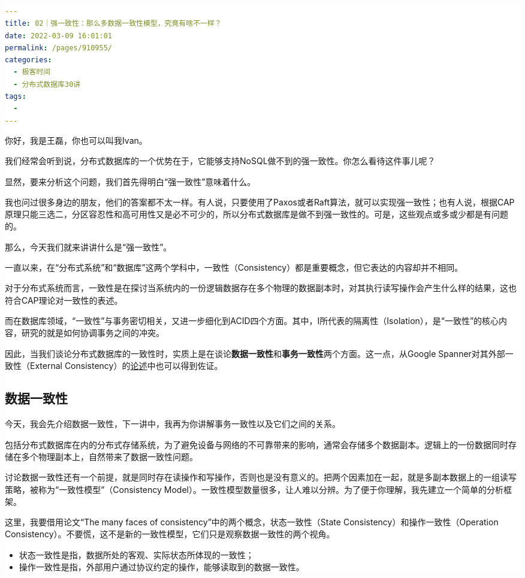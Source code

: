 ```yaml
---
title: 02｜强一致性：那么多数据一致性模型，究竟有啥不一样？
date: 2022-03-09 16:01:01
permalink: /pages/910955/
categories:
  - 极客时间
  - 分布式数据库30讲
tags:
  - 
---
```

<audio title="02｜强一致性：那么多数据一致性模型，究竟有啥不一样？" src="https://static001.geekbang.org/resource/audio/25/21/2555365ececea98a3b996ec6238da521.mp3" controls="controls"></audio> 
<p>你好，我是王磊，你也可以叫我Ivan。</p><p>我们经常会听到说，分布式数据库的一个优势在于，它能够支持NoSQL做不到的强一致性。你怎么看待这件事儿呢？</p><p>显然，要来分析这个问题，我们首先得明白“强一致性”意味着什么。</p><p>我也问过很多身边的朋友，他们的答案都不太一样。有人说，只要使用了Paxos或者Raft算法，就可以实现强一致性；也有人说，根据CAP原理只能三选二，分区容忍性和高可用性又是必不可少的，所以分布式数据库是做不到强一致性的。可是，这些观点或多或少都是有问题的。</p><p>那么，今天我们就来讲讲什么是“强一致性”。</p><p>一直以来，在“分布式系统”和“数据库”这两个学科中，一致性（Consistency）都是重要概念，但它表达的内容却并不相同。</p><p>对于分布式系统而言，一致性是在探讨当系统内的一份逻辑数据存在多个物理的数据副本时，对其执行读写操作会产生什么样的结果，这也符合CAP理论对一致性的表述。</p><p>而在数据库领域，“一致性”与事务密切相关，又进一步细化到ACID四个方面。其中，I所代表的隔离性（Isolation），是“一致性”的核心内容，研究的就是如何协调事务之间的冲突。</p><p>因此，当我们谈论分布式数据库的一致性时，实质上是在谈论<strong>数据一致性</strong>和<strong>事务一致性</strong>两个方面。这一点，从Google Spanner对其外部一致性（External Consistency）的<a href="https://cloudplatform.googleblog.com/2018/01/why-you-should-pick-strong-consistency-whenever-possible.html">论述</a>中也可以得到佐证。</p><h2>数据一致性</h2><p>今天，我会先介绍数据一致性，下一讲中，我再为你讲解事务一致性以及它们之间的关系。</p><p>包括分布式数据库在内的分布式存储系统，为了避免设备与网络的不可靠带来的影响，通常会存储多个数据副本。逻辑上的一份数据同时存储在多个物理副本上，自然带来了数据一致性问题。</p><p>讨论数据一致性还有一个前提，就是同时存在读操作和写操作，否则也是没有意义的。把两个因素加在一起，就是多副本数据上的一组读写策略，被称为“一致性模型”（Consistency Model）。一致性模型数量很多，让人难以分辨。为了便于你理解，我先建立一个简单的分析框架。</p><p>这里，我要借用论文“The many faces of consistency”中的两个概念，状态一致性（State Consistency）和操作一致性（Operation Consistency）。不要慌，这不是新的一致性模型，它们只是观察数据一致性的两个视角。</p><ul>
<li>状态一致性是指，数据所处的客观、实际状态所体现的一致性；</li>
<li>操作一致性是指，外部用户通过协议约定的操作，能够读取到的数据一致性。</li>